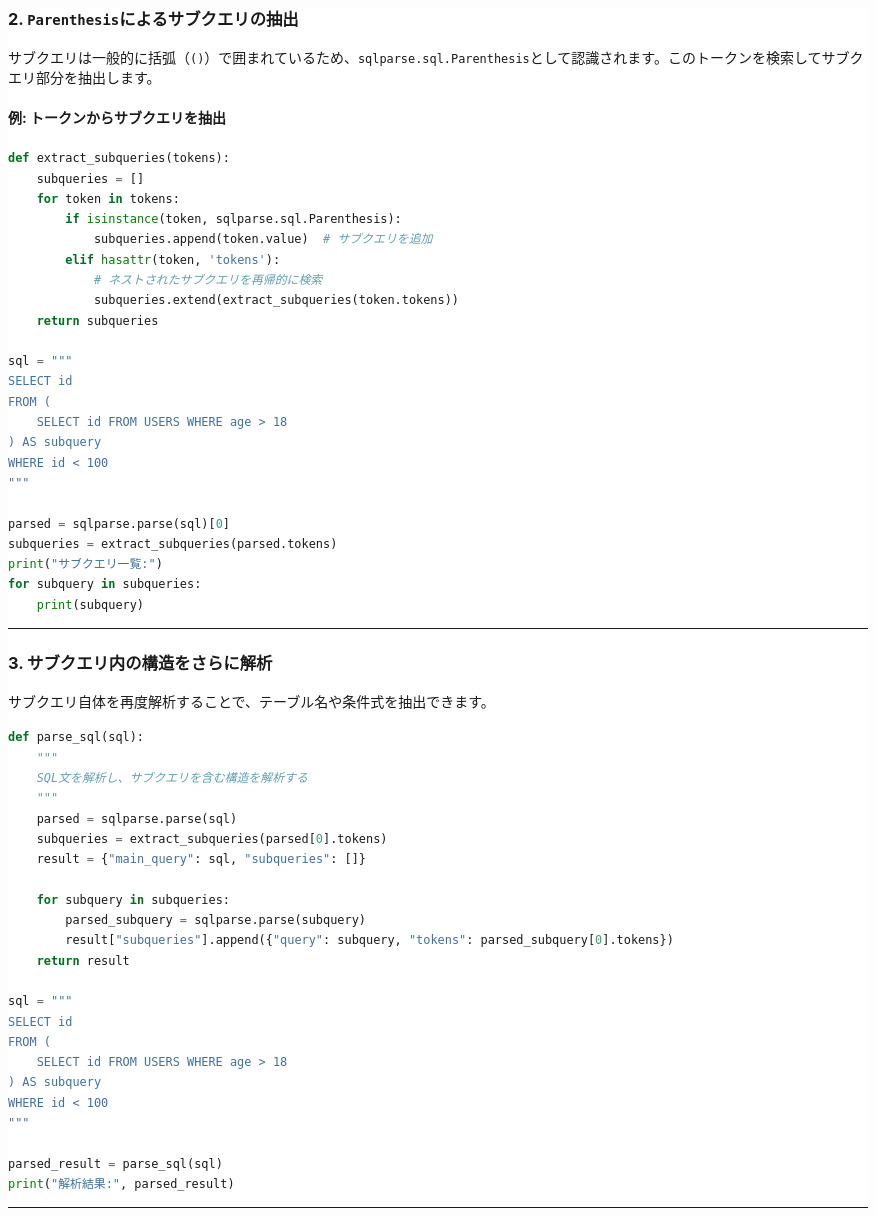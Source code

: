 
### **2. `Parenthesis`によるサブクエリの抽出**

サブクエリは一般的に括弧（`()`）で囲まれているため、`sqlparse.sql.Parenthesis`として認識されます。このトークンを検索してサブクエリ部分を抽出します。

#### **例: トークンからサブクエリを抽出**

```python
def extract_subqueries(tokens):
    subqueries = []
    for token in tokens:
        if isinstance(token, sqlparse.sql.Parenthesis):
            subqueries.append(token.value)  # サブクエリを追加
        elif hasattr(token, 'tokens'):
            # ネストされたサブクエリを再帰的に検索
            subqueries.extend(extract_subqueries(token.tokens))
    return subqueries

sql = """
SELECT id
FROM (
    SELECT id FROM USERS WHERE age > 18
) AS subquery
WHERE id < 100
"""

parsed = sqlparse.parse(sql)[0]
subqueries = extract_subqueries(parsed.tokens)
print("サブクエリ一覧:")
for subquery in subqueries:
    print(subquery)
```

---

### **3. サブクエリ内の構造をさらに解析**

サブクエリ自体を再度解析することで、テーブル名や条件式を抽出できます。

```python
def parse_sql(sql):
    """
    SQL文を解析し、サブクエリを含む構造を解析する
    """
    parsed = sqlparse.parse(sql)
    subqueries = extract_subqueries(parsed[0].tokens)
    result = {"main_query": sql, "subqueries": []}

    for subquery in subqueries:
        parsed_subquery = sqlparse.parse(subquery)
        result["subqueries"].append({"query": subquery, "tokens": parsed_subquery[0].tokens})
    return result

sql = """
SELECT id
FROM (
    SELECT id FROM USERS WHERE age > 18
) AS subquery
WHERE id < 100
"""

parsed_result = parse_sql(sql)
print("解析結果:", parsed_result)
```

---